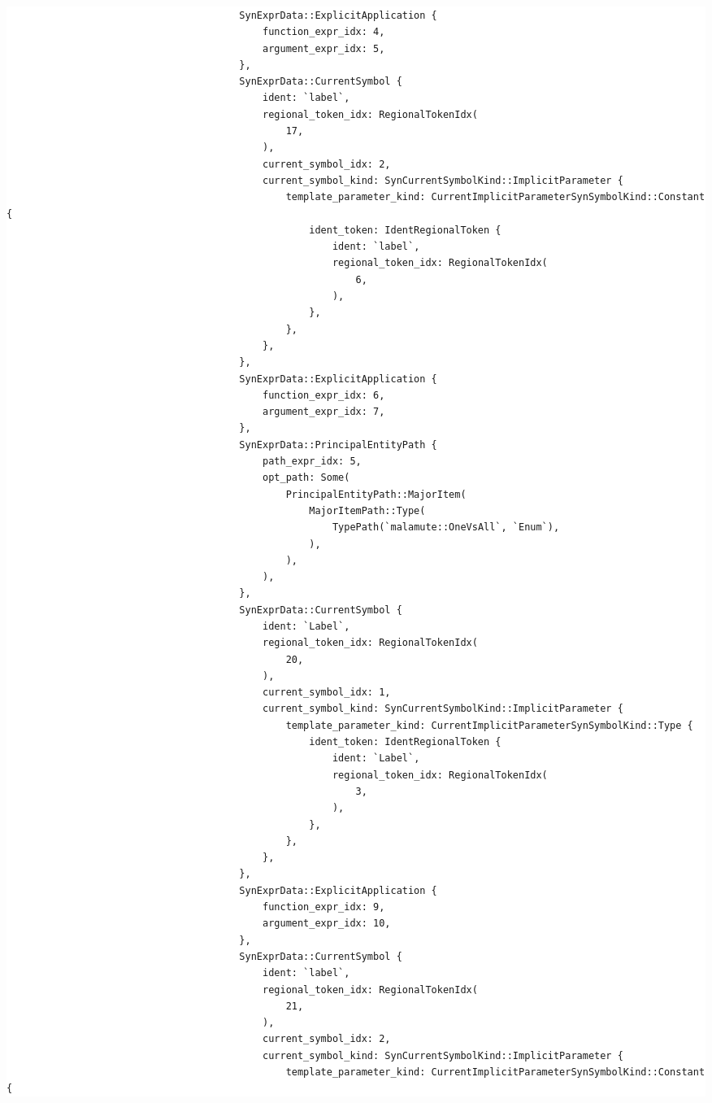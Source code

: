                                             SynExprData::ExplicitApplication {
                                                function_expr_idx: 4,
                                                argument_expr_idx: 5,
                                            },
                                            SynExprData::CurrentSymbol {
                                                ident: `label`,
                                                regional_token_idx: RegionalTokenIdx(
                                                    17,
                                                ),
                                                current_symbol_idx: 2,
                                                current_symbol_kind: SynCurrentSymbolKind::ImplicitParameter {
                                                    template_parameter_kind: CurrentImplicitParameterSynSymbolKind::Constant {
                                                        ident_token: IdentRegionalToken {
                                                            ident: `label`,
                                                            regional_token_idx: RegionalTokenIdx(
                                                                6,
                                                            ),
                                                        },
                                                    },
                                                },
                                            },
                                            SynExprData::ExplicitApplication {
                                                function_expr_idx: 6,
                                                argument_expr_idx: 7,
                                            },
                                            SynExprData::PrincipalEntityPath {
                                                path_expr_idx: 5,
                                                opt_path: Some(
                                                    PrincipalEntityPath::MajorItem(
                                                        MajorItemPath::Type(
                                                            TypePath(`malamute::OneVsAll`, `Enum`),
                                                        ),
                                                    ),
                                                ),
                                            },
                                            SynExprData::CurrentSymbol {
                                                ident: `Label`,
                                                regional_token_idx: RegionalTokenIdx(
                                                    20,
                                                ),
                                                current_symbol_idx: 1,
                                                current_symbol_kind: SynCurrentSymbolKind::ImplicitParameter {
                                                    template_parameter_kind: CurrentImplicitParameterSynSymbolKind::Type {
                                                        ident_token: IdentRegionalToken {
                                                            ident: `Label`,
                                                            regional_token_idx: RegionalTokenIdx(
                                                                3,
                                                            ),
                                                        },
                                                    },
                                                },
                                            },
                                            SynExprData::ExplicitApplication {
                                                function_expr_idx: 9,
                                                argument_expr_idx: 10,
                                            },
                                            SynExprData::CurrentSymbol {
                                                ident: `label`,
                                                regional_token_idx: RegionalTokenIdx(
                                                    21,
                                                ),
                                                current_symbol_idx: 2,
                                                current_symbol_kind: SynCurrentSymbolKind::ImplicitParameter {
                                                    template_parameter_kind: CurrentImplicitParameterSynSymbolKind::Constant {